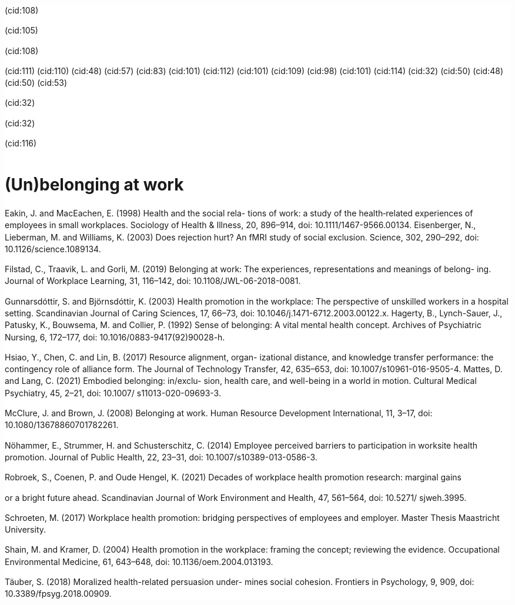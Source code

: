 (cid:108)

(cid:105)

(cid:108)

(cid:111) (cid:110) (cid:48) (cid:57) (cid:83) (cid:101) (cid:112) (cid:101) (cid:109) (cid:98) (cid:101) (cid:114) (cid:32) (cid:50) (cid:48) (cid:50) (cid:53)

(cid:32)

(cid:32)

(cid:116)

# (Un)belonging at work

Eakin, J. and MacEachen, E. (1998) Health and the social rela- tions of work: a study of the health‐related experiences of employees in small workplaces. Sociology of Health & Illness, 20, 896–914, doi: 10.1111/1467-9566.00134. Eisenberger, N., Lieberman, M. and Williams, K. (2003) Does rejection hurt? An fMRI study of social exclusion. Science, 302, 290–292, doi: 10.1126/science.1089134.

Filstad, C., Traavik, L. and Gorli, M. (2019) Belonging at work: The experiences, representations and meanings of belong- ing. Journal of Workplace Learning, 31, 116–142, doi: 10.1108/JWL-06-2018-0081.

Gunnarsdóttir, S. and Björnsdóttir, K. (2003) Health promotion in the workplace: The perspective of unskilled workers in a hospital setting. Scandinavian Journal of Caring Sciences, 17, 66–73, doi: 10.1046/j.1471-6712.2003.00122.x. Hagerty, B., Lynch-Sauer, J., Patusky, K., Bouwsema, M. and Collier, P. (1992) Sense of belonging: A vital mental health concept. Archives of Psychiatric Nursing, 6, 172–177, doi: 10.1016/0883-9417(92)90028-h.

Hsiao, Y., Chen, C. and Lin, B. (2017) Resource alignment, organ- izational distance, and knowledge transfer performance: the contingency role of alliance form. The Journal of Technology Transfer, 42, 635–653, doi: 10.1007/s10961-016-9505-4. Mattes, D. and Lang, C. (2021) Embodied belonging: in/exclu- sion, health care, and well-being in a world in motion. Cultural Medical Psychiatry, 45, 2–21, doi: 10.1007/ s11013-020-09693-3.

McClure, J. and Brown, J. (2008) Belonging at work. Human Resource Development International, 11, 3–17, doi: 10.1080/13678860701782261.

Nöhammer, E., Strummer, H. and Schusterschitz, C. (2014) Employee perceived barriers to participation in worksite health promotion. Journal of Public Health, 22, 23–31, doi: 10.1007/s10389-013-0586-3.

Robroek, S., Coenen, P. and Oude Hengel, K. (2021) Decades of workplace health promotion research: marginal gains

or a bright future ahead. Scandinavian Journal of Work Environment and Health, 47, 561–564, doi: 10.5271/ sjweh.3995.

Schroeten, M. (2017) Workplace health promotion: bridging perspectives of employees and employer. Master Thesis Maastricht University.

Shain, M. and Kramer, D. (2004) Health promotion in the workplace: framing the concept; reviewing the evidence. Occupational Environmental Medicine, 61, 643–648, doi: 10.1136/oem.2004.013193.

Täuber, S. (2018) Moralized health-related persuasion under- mines social cohesion. Frontiers in Psychology, 9, 909, doi: 10.3389/fpsyg.2018.00909.
